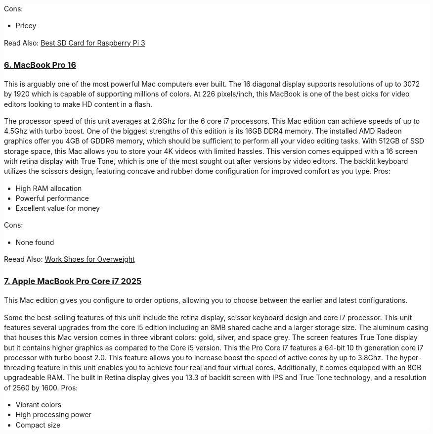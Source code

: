Cons:
- Pricey

Read Also:
[Best SD Card for Raspberry Pi 3](https://pestpolicy.com/best-sd-card-for-raspberry-pi-3/)
### [6. MacBook Pro 16](https://www.amazon.com/dp/B081FZV45H/?tag=p-policy-20)
This is arguably one of the most powerful Mac computers ever built. The 16 diagonal display supports resolutions of up to 3072 by 1920 which is capable of supporting millions of colors. At 226 pixels/inch, this MacBook is one of the best picks for video editors looking to make HD content in a flash.

The processor speed of this unit averages at 2.6Ghz for the 6 core i7 processors. This Mac edition can achieve speeds of up to 4.5Ghz with turbo boost. One of the biggest strengths of this edition is its 16GB DDR4 memory.
The installed AMD Radeon graphics offer you 4GB of GDDR6 memory, which should be sufficient to perform all your video editing tasks.
With 512GB of SSD storage space, this Mac allows you to store your 4K videos with limited hassles.
This version comes equipped with a 16 screen with retina display with True Tone, which is one of the most sought out after versions by video editors. The backlit keyboard utilizes the scissors design, featuring concave and rubber dome configuration for improved comfort as you type.
Pros:
- High RAM allocation
- Powerful performance
- Excellent value for money

Cons:
- None found

Reead Also:
[Work Shoes for Overweight](https://pestpolicy.com/best-work-shoes-for-overweight/)
### [7. Apple MacBook Pro Core i7 2025](https://www.amazon.com/dp/B081MWTKVR/?tag=p-policy-20)
This Mac edition gives you configure to order options, allowing you to choose between the earlier and latest configurations.

Some the best-selling features of this unit include the retina display, scissor keyboard design and core i7 processor. This unit features several upgrades from the core i5 edition including an 8MB shared cache and a larger storage size.
The aluminum casing that houses this Mac version comes in three vibrant colors: gold, silver, and space grey. The screen features True Tone display but it contains higher graphics as compared to the Core i5 version.
This the Pro Core i7 features a 64-bit 10
th
generation core i7 processor with turbo boost 2.0. This feature allows you to increase boost the speed of active cores by up to 3.8Ghz. The hyper-threading feature in this unit enables you to achieve four real and four virtual cores. Additionally, it comes equipped with an 8GB upgradeable RAM.
The built in Retina display gives you 13.3 of backlit screen with IPS and True Tone technology, and a resolution of 2560 by 1600.
Pros:
- Vibrant colors
- High processing power
- Compact size
